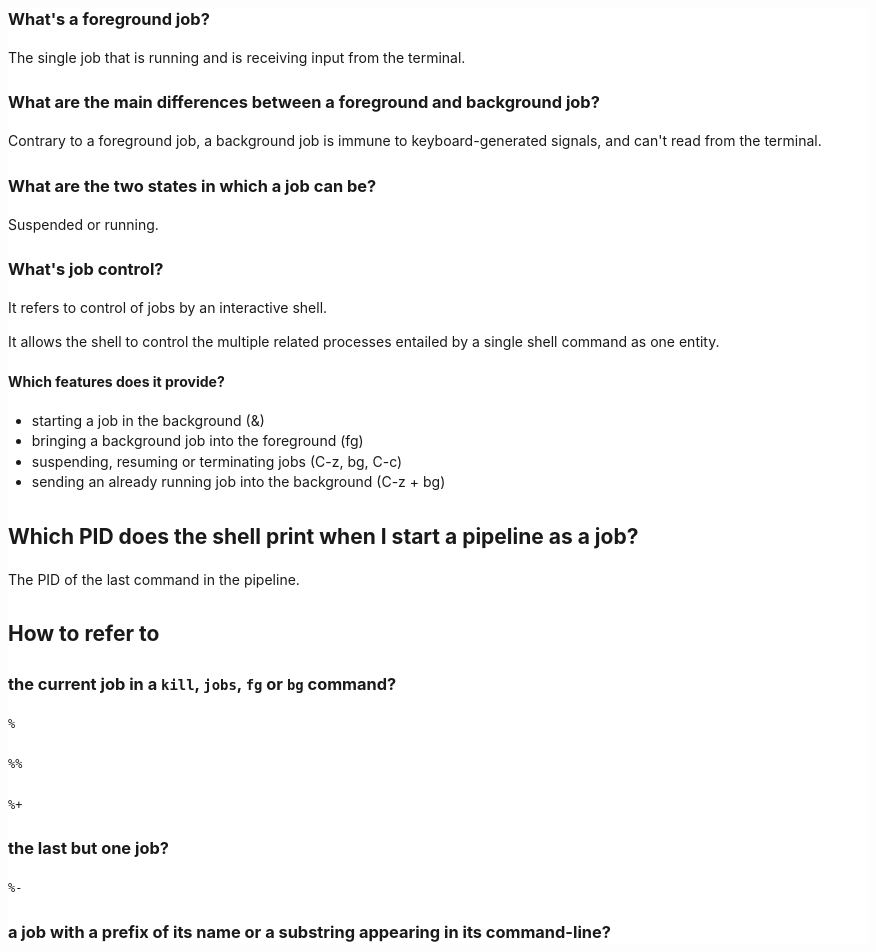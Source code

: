 ### What's a foreground job?

The single job that is running and is receiving input from the terminal.

### What are the main differences between a foreground and background job?

Contrary to a  foreground job, a background job is  immune to keyboard-generated
signals, and can't read from the terminal.

### What are the two states in which a job can be?

Suspended or running.

###
### What's job control?

It refers to control of jobs by an interactive shell.

It allows  the shell  to control  the multiple related  processes entailed  by a
single shell command as one entity.

#### Which features does it provide?

   - starting a job in the background (&)
   - bringing a background job into the foreground (fg)
   - suspending, resuming or terminating jobs (C-z, bg, C-c)
   - sending an already running job into the background (C-z + bg)

##
## Which PID does the shell print when I start a pipeline as a job?

The PID of the last command in the pipeline.

##
## How to refer to
### the current job in a `kill`, `jobs`, `fg` or `bg` command?

    %

    %%

    %+

### the last but one job?

    %-

### a job with a prefix of its name or a substring appearing in its command-line?
